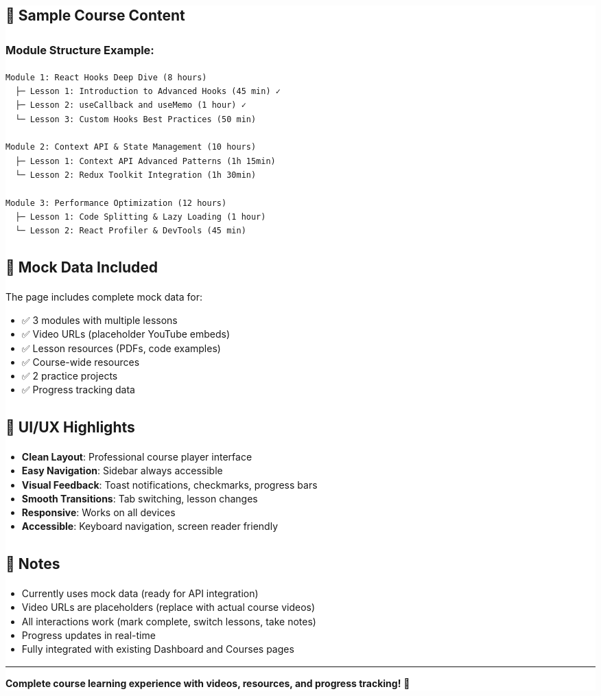 ## 🎯 Sample Course Content

### Module Structure Example:
```
Module 1: React Hooks Deep Dive (8 hours)
  ├─ Lesson 1: Introduction to Advanced Hooks (45 min) ✓
  ├─ Lesson 2: useCallback and useMemo (1 hour) ✓
  └─ Lesson 3: Custom Hooks Best Practices (50 min)

Module 2: Context API & State Management (10 hours)
  ├─ Lesson 1: Context API Advanced Patterns (1h 15min)
  └─ Lesson 2: Redux Toolkit Integration (1h 30min)

Module 3: Performance Optimization (12 hours)
  ├─ Lesson 1: Code Splitting & Lazy Loading (1 hour)
  └─ Lesson 2: React Profiler & DevTools (45 min)
```

## 📝 Mock Data Included

The page includes complete mock data for:
- ✅ 3 modules with multiple lessons
- ✅ Video URLs (placeholder YouTube embeds)
- ✅ Lesson resources (PDFs, code examples)
- ✅ Course-wide resources
- ✅ 2 practice projects
- ✅ Progress tracking data

## 🎨 UI/UX Highlights

- **Clean Layout**: Professional course player interface
- **Easy Navigation**: Sidebar always accessible
- **Visual Feedback**: Toast notifications, checkmarks, progress bars
- **Smooth Transitions**: Tab switching, lesson changes
- **Responsive**: Works on all devices
- **Accessible**: Keyboard navigation, screen reader friendly

## 📌 Notes

- Currently uses mock data (ready for API integration)
- Video URLs are placeholders (replace with actual course videos)
- All interactions work (mark complete, switch lessons, take notes)
- Progress updates in real-time
- Fully integrated with existing Dashboard and Courses pages

---

**Complete course learning experience with videos, resources, and progress tracking!** 🎉
